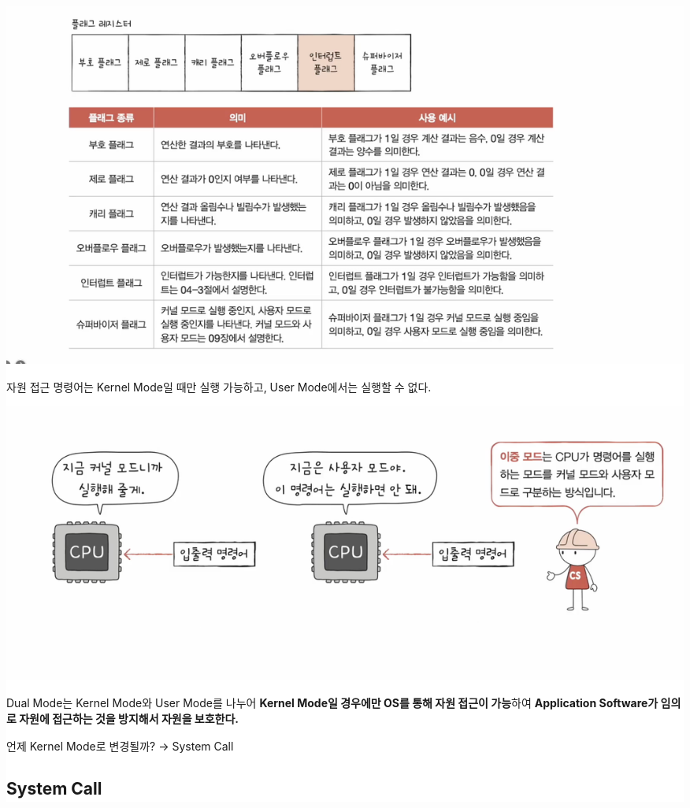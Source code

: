 ![Untitled](Computer%20Science%200cbe1a4d2b0342d4a6f134ab5951701e/Operating%20System%20b21179dcea4b48edb29c7a0d86c077e6/Operating%20System%20Concept%20e66c0995f5384ee29bd7119035fce485/Untitled%2012.png)

자원 접근 명령어는 Kernel Mode일 때만 실행 가능하고, User Mode에서는 실행할 수 없다.

![Untitled](Computer%20Science%200cbe1a4d2b0342d4a6f134ab5951701e/Operating%20System%20b21179dcea4b48edb29c7a0d86c077e6/Operating%20System%20Concept%20e66c0995f5384ee29bd7119035fce485/Untitled%2013.png)

Dual Mode는 Kernel Mode와 User Mode를 나누어 **Kernel Mode일 경우에만 OS를 통해 자원 접근이 가능**하여 **Application Software가 임의로 자원에 접근하는 것을 방지해서 자원을 보호한다.**

언제 Kernel Mode로 변경될까? → System Call

## System Call
